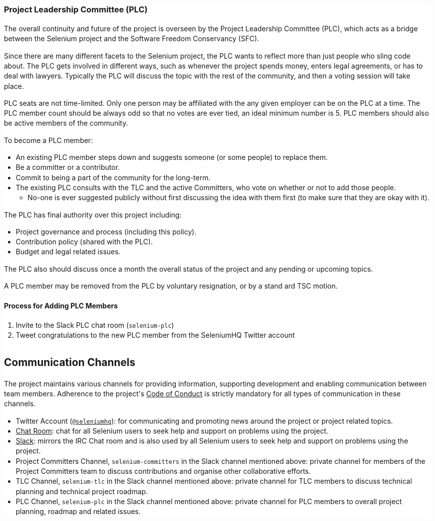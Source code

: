 ### Project Leadership Committee (PLC)

The overall continuity and future of the project is overseen by the Project
Leadership Committee (PLC), which acts as a bridge between the Selenium project
and the Software Freedom Conservancy (SFC).

Since there are many different facets to the Selenium project, the PLC wants to
reflect more than just people who sling code about. The PLC gets involved in
different ways, such as whenever the project spends money, enters legal agreements,
or has to deal with lawyers. Typically the PLC will discuss the topic with the rest
of the community, and then a voting session will take place.

PLC seats are not time-limited. Only one person may be affiliated with the any
given employer can be on the PLC at a time. The PLC member count should be always
odd so that no votes are ever tied, an ideal minimum number is 5. PLC members
should also be active members of the community.

To become a PLC member:

* An existing PLC member steps down and suggests someone (or some people) to replace them.
* Be a committer or a contributor.
* Commit to being a part of the community for the long-term.
* The existing PLC consults with the TLC and the active Committers, who vote on whether or
not to add those people.
    * No-one is ever suggested publicly without first discussing the idea with 
      them first (to make sure that they are okay with it).


The PLC has final authority over this project including:

* Project governance and process (including this policy).
* Contribution policy (shared with the PLC).
* Budget and legal related issues.

The PLC also should discuss once a month the overall status of the project and any pending or
upcoming topics.

A PLC member may be removed from the PLC by voluntary resignation, or by a stand
ard TSC motion.

#### Process for Adding PLC Members

1. Invite to the Slack PLC chat room (`selenium-plc`)
1. Tweet congratulations to the new PLC member from the SeleniumHQ Twitter account

## Communication Channels

The project maintains various channels for providing information, supporting development
and enabling communication between team members. Adherence to the project's
[Code of Conduct](/CODE_OF_CONDUCT.md) is strictly mandatory for all types of communication
in these channels.

- Twitter Account ([`@seleniumhq`](https://twitter.com/seleniumhq)): for communicating
and promoting news around the project or project related topics.
- [Chat Room](https://webchat.freenode.net/#selenium): chat for all Selenium users to seek
help and support on problems using the project.
- [Slack](https://seleniumhq.slack.com/join/shared_invite/enQtODAwOTUzOTM5OTEwLTZjZjgzN2ExOTBmZGE0NjkwYzA2Nzc0MjczMGYwYjdiNGQ5YjI0ZjdjYjFhMjVlMjFkZWJmNDYyMmU1OTYyM2Y):
mirrors the IRC Chat room and is also used by all Selenium users to seek help and support
on problems using the project.
- Project Committers Channel, `selenium-committers` in the Slack channel mentioned above:
private channel for members of the Project Committers team to discuss contributions and
organise other collaborative efforts.
- TLC Channel, `selenium-tlc` in the Slack channel mentioned above:
private channel for TLC members to discuss technical planning and technical project roadmap. 
- PLC Channel, `selenium-plc` in the Slack channel mentioned above:
private channel for PLC members to overall project planning, roadmap and related issues. 
